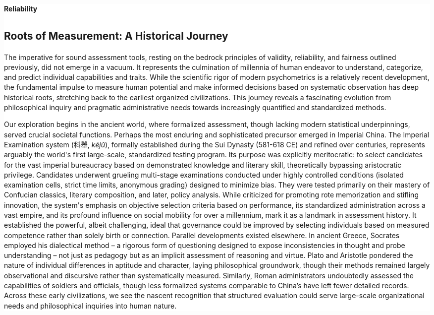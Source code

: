 **Reliability**

## Roots of Measurement: A Historical Journey

The imperative for sound assessment tools, resting on the bedrock principles of validity, reliability, and fairness outlined previously, did not emerge in a vacuum. It represents the culmination of millennia of human endeavor to understand, categorize, and predict individual capabilities and traits. While the scientific rigor of modern psychometrics is a relatively recent development, the fundamental impulse to measure human potential and make informed decisions based on systematic observation has deep historical roots, stretching back to the earliest organized civilizations. This journey reveals a fascinating evolution from philosophical inquiry and pragmatic administrative needs towards increasingly quantified and standardized methods.

Our exploration begins in the ancient world, where formalized assessment, though lacking modern statistical underpinnings, served crucial societal functions. Perhaps the most enduring and sophisticated precursor emerged in Imperial China. The Imperial Examination system (科舉, *kējǔ*), formally established during the Sui Dynasty (581-618 CE) and refined over centuries, represents arguably the world's first large-scale, standardized testing program. Its purpose was explicitly meritocratic: to select candidates for the vast imperial bureaucracy based on demonstrated knowledge and literary skill, theoretically bypassing aristocratic privilege. Candidates underwent grueling multi-stage examinations conducted under highly controlled conditions (isolated examination cells, strict time limits, anonymous grading) designed to minimize bias. They were tested primarily on their mastery of Confucian classics, literary composition, and later, policy analysis. While criticized for promoting rote memorization and stifling innovation, the system's emphasis on objective selection criteria based on performance, its standardized administration across a vast empire, and its profound influence on social mobility for over a millennium, mark it as a landmark in assessment history. It established the powerful, albeit challenging, ideal that governance could be improved by selecting individuals based on measured competence rather than solely birth or connection. Parallel developments existed elsewhere. In ancient Greece, Socrates employed his dialectical method – a rigorous form of questioning designed to expose inconsistencies in thought and probe understanding – not just as pedagogy but as an implicit assessment of reasoning and virtue. Plato and Aristotle pondered the nature of individual differences in aptitude and character, laying philosophical groundwork, though their methods remained largely observational and discursive rather than systematically measured. Similarly, Roman administrators undoubtedly assessed the capabilities of soldiers and officials, though less formalized systems comparable to China’s have left fewer detailed records. Across these early civilizations, we see the nascent recognition that structured evaluation could serve large-scale organizational needs and philosophical inquiries into human nature.

